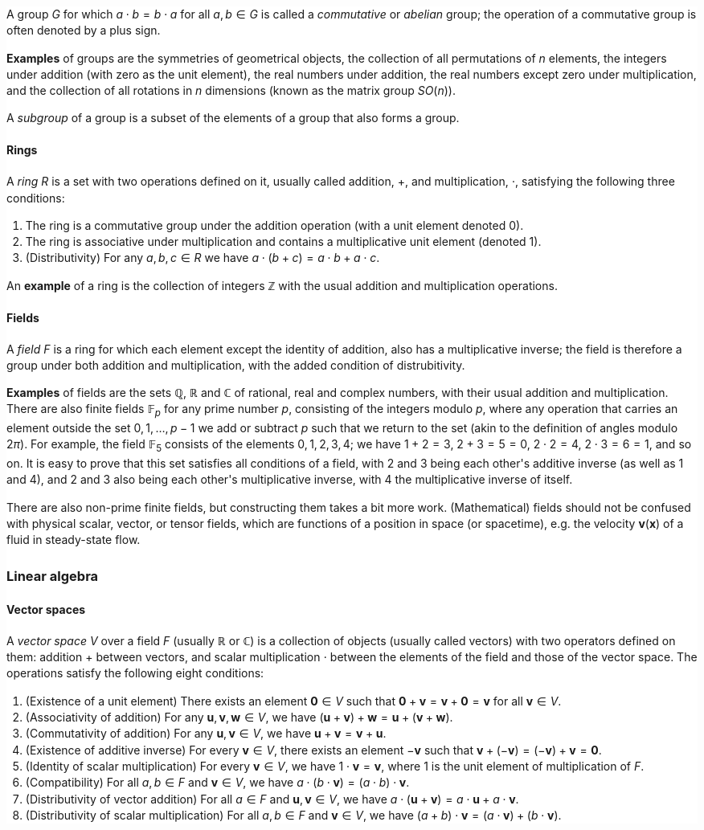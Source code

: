 A group&nbsp;$G$ for which $a \cdot b = b \cdot a$ for all $a, b \in G$ is called a *commutative* or *abelian* group; the operation of a commutative group is often denoted by a plus sign.

**Examples** of groups are the symmetries of geometrical objects, the collection of all permutations of $n$ elements, the integers under addition (with zero as the unit element), the real numbers under addition, the real numbers except zero under multiplication, and the collection of all rotations in $n$ dimensions (known as the matrix group $SO(n)$).

A *subgroup* of a group is a subset of the elements of a group that also forms a group.

#### Rings
A *ring* $R$ is a set with two operations defined on it, usually called addition, $+$, and multiplication, $\cdot$, satisfying the following three conditions:
1. The ring is a commutative group under the addition operation (with a unit element denoted $0$).
1. The ring is associative under multiplication and contains a multiplicative unit element (denoted $1$).
1. (Distributivity) For any $a, b, c \in R$ we have $a \cdot (b + c) = a \cdot b + a \cdot c$.


An **example** of a ring is the collection of integers&nbsp;$\mathbb{Z}$ with the usual addition and multiplication operations.

#### Fields
A *field* $F$ is a ring for which each element except the identity of addition, also has a multiplicative inverse; the field is therefore a group under both addition and multiplication, with the added condition of distrubitivity.

**Examples** of fields are the sets&nbsp;$\mathbb{Q}$, $\mathbb{R}$ and&nbsp;$\mathbb{C}$ of rational, real and complex numbers, with their usual addition and multiplication. There are also finite fields $\mathbb{F}_p$ for any prime number $p$, consisting of the integers modulo&nbsp;$p$, where any operation that carries an element outside the set ${0, 1, \ldots, p-1}$ we add or subtract $p$ such that we return to the set (akin to the definition of angles modulo $2\pi$). For example, the field $\mathbb{F}_5$ consists of the elements ${0, 1, 2, 3, 4}$; we have $1 + 2 = 3$, $2 + 3 = 5 = 0$, $2 \cdot 2 = 4$, $2 \cdot 3 = 6 = 1$, and so on. It is easy to prove that this set satisfies all conditions of a field, with $2$ and $3$ being each other's additive inverse (as well as $1$ and $4$), and $2$ and $3$ also being each other's multiplicative inverse, with $4$ the multiplicative inverse of itself.

There are also non-prime finite fields, but constructing them takes a bit more work. (Mathematical) fields should not be confused with physical scalar, vector, or tensor fields, which are functions of a position in space (or spacetime), e.g. the velocity $\bm{v}(\bm{x})$ of a fluid in steady-state flow.


### Linear algebra
#### Vector spaces
A *vector space* $V$ over a field $F$ (usually $\mathbb{R}$ or $\mathbb{C}$) is a collection of objects (usually called vectors) with two operators defined on them: addition $+$ between vectors, and scalar multiplication $\cdot$ between the elements of the field and those of the vector space. The operations satisfy the following eight conditions:
1. (Existence of a unit element) There exists an element $\bm{0} \in V$ such that $\bm{0} + \bm{v} = \bm{v} + \bm{0} = \bm{v}$ for all $\bm{v} \in V$.
1. (Associativity of addition) For any $\bm{u}, \bm{v}, \bm{w} \in V$, we have $(\bm{u} + \bm{v}) + \bm{w} = \bm{u} + (\bm{v} + \bm{w})$.
1. (Commutativity of addition) For any $\bm{u}, \bm{v} \in V$, we have $\bm{u} + \bm{v} = \bm{v} + \bm{u}$.
1. (Existence of additive inverse) For every $\bm{v} \in V$, there exists an element $-\bm{v}$ such that $\bm{v} + (-\bm{v}) = (-\bm{v}) + \bm{v} = \bm{0}$.
1. (Identity of scalar multiplication) For every $\bm{v} \in V$, we have $1 \cdot \bm{v} = \bm{v}$, where $1$ is the unit element of multiplication of $F$.
1. (Compatibility) For all $a, b \in F$ and $\bm{v} \in V$, we have $a \cdot (b \cdot \bm{v}) = (a \cdot b) \cdot \bm{v}$.
1. (Distributivity of vector addition) For all $a \in F$ and $\bm{u}, \bm{v} \in V$, we have $a \cdot (\bm{u} + \bm{v}) = a \cdot \bm{u} + a \cdot \bm{v}$.
1. (Distributivity of scalar multiplication) For all $a, b \in F$ and $\bm{v} \in V$, we have $(a + b) \cdot \bm{v} = (a \cdot \bm{v}) + (b \cdot \bm{v})$.
